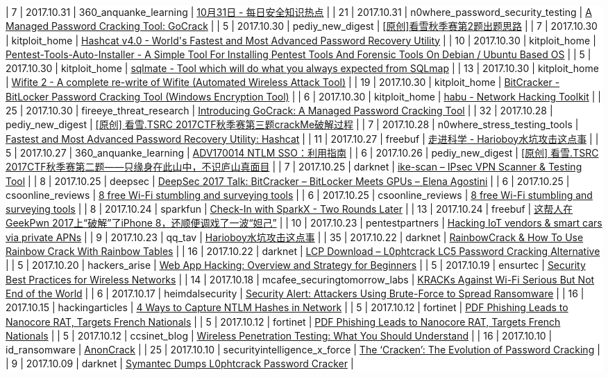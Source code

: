 | 7 | 2017.10.31 | 360_anquanke_learning | [10月31日 - 每日安全知识热点](https://www.anquanke.com/post/id/87117/) |
| 21 | 2017.10.31 | n0where_password_security_testing | [A Managed Password Cracking Tool: GoCrack](https://n0where.net/a-managed-password-cracking-tool-gocrack) |
| 5 | 2017.10.30 | pediy_new_digest | [[原创]看雪秋季赛第2题出题思路](https://bbs.pediy.com/thread-222404.htm) |
| 7 | 2017.10.30 | kitploit_home | [Hashcat v4.0 - World's Fastest and Most Advanced Password Recovery Utility](https://www.kitploit.com/2017/10/hashcat-v40-worlds-fastest-and-most.html) |
| 10 | 2017.10.30 | kitploit_home | [Pentest-Tools-Auto-Installer - A Simple Tool For Installing Pentest Tools And Forensic Tools On Debian / Ubuntu Based OS](https://www.kitploit.com/2017/10/pentest-tools-auto-installer-simple.html) |
| 5 | 2017.10.30 | kitploit_home | [sqlmate - Tool which will do what you always expected from SQLmap](https://www.kitploit.com/2017/10/sqlmate-tool-which-will-do-what-you.html) |
| 13 | 2017.10.30 | kitploit_home | [Wifite 2 - A complete re-write of Wifite (Automated Wireless Attack Tool)](https://www.kitploit.com/2017/10/wifite-2-complete-re-write-of-wifite.html) |
| 19 | 2017.10.30 | kitploit_home | [BitCracker - BitLocker Password Cracking Tool (Windows Encryption Tool)](https://www.kitploit.com/2017/10/bitcracker-bitlocker-password-cracking.html) |
| 6 | 2017.10.30 | kitploit_home | [habu - Network Hacking Toolkit](https://www.kitploit.com/2017/10/habu-network-hacking-toolkit.html) |
| 25 | 2017.10.30 | fireeye_threat_research | [Introducing GoCrack: A Managed Password Cracking Tool](https://www.fireeye.com/blog/threat-research/2017/10/gocrack-managed-password-cracking-tool.html) |
| 32 | 2017.10.28 | pediy_new_digest | [[原创] 看雪.TSRC 2017CTF秋季赛第三题crackMe破解过程](https://bbs.pediy.com/thread-222332.htm) |
| 7 | 2017.10.28 | n0where_stress_testing_tools | [Fastest and Most Advanced Password Recovery Utility: Hashcat](https://n0where.net/fastest-and-most-advanced-password-recovery-utility-hashcat) |
| 11 | 2017.10.27 | freebuf | [走进科学 - Harioboy水坑攻击这点事](http://www.freebuf.com/articles/terminal/151456.html) |
| 5 | 2017.10.27 | 360_anquanke_learning | [ADV170014 NTLM SSO：利用指南](https://www.anquanke.com/post/id/87094/) |
| 6 | 2017.10.26 | pediy_new_digest | [[原创] 看雪.TSRC 2017CTF秋季赛第二题——只缘身在此山中，不识庐山真面目](https://bbs.pediy.com/thread-222224.htm) |
| 7 | 2017.10.25 | darknet | [ike-scan – IPsec VPN Scanner & Testing Tool](https://www.darknet.org.uk/2008/11/ike-scan-ipsec-vpn-scanner-testing-tool/) |
| 8 | 2017.10.25 | deepsec | [DeepSec 2017 Talk: BitCracker – BitLocker Meets GPUs – Elena Agostini](http://blog.deepsec.net/deepsec-2017-talk-bitcracker-bitlocker-meets-gpus-elena-agostini/) |
| 6 | 2017.10.25 | csoonline_reviews | [8 free Wi-Fi stumbling and surveying tools](https://www.csoonline.com/article/2925081/wi-fi/8-free-wi-fi-stumbling-and-surveying-tools.html) |
| 6 | 2017.10.25 | csoonline_reviews | [8 free Wi-Fi stumbling and surveying tools](https://www.csoonline.com/article/2925081/8-free-wi-fi-stumbling-and-surveying-tools.html) |
| 8 | 2017.10.24 | sparkfun | [Check-In with SparkX - Two Rounds Later](https://www.sparkfun.com/news/2509) |
| 13 | 2017.10.24 | freebuf | [这帮人在GeekPwn 2017上“破解”了iPhone 8，还顺便调戏了一波“妲己”](http://www.freebuf.com/fevents/151737.html) |
| 10 | 2017.10.23 | pentestpartners | [Hacking IoT vendors & smart cars via private APNs](https://www.pentestpartners.com/security-blog/hacking-iot-vendors-smart-cars-via-private-apns/) |
| 9 | 2017.10.23 | qq_tav | [Harioboy水坑攻击这点事](https://tav.qq.com/index/newsDetail/307.html) |
| 35 | 2017.10.22 | darknet | [RainbowCrack & How To Use Rainbow Crack With Rainbow Tables](https://www.darknet.org.uk/2006/02/rainbowcrack-how-to-use-rainbow-crack-rainbow-tables/) |
| 16 | 2017.10.22 | darknet | [LCP Download – L0phtcrack LC5 Password Cracking Alternative](https://www.darknet.org.uk/2006/09/lcp-download-l0phtcrack-lc5-password-cracking-alternative/) |
| 5 | 2017.10.20 | hackers_arise | [Web App Hacking: Overview and Strategy for Beginners](https://www.hackers-arise.com/single-post/2017/10/20/Web-App-Hacking-Overview-and-Strategy-for-Beginners) |
| 5 | 2017.10.19 | ensurtec | [Security Best Practices for Wireless Networks](https://ensurtec.com/best-practices-wireless-networks/) |
| 14 | 2017.10.18 | mcafee_securingtomorrow_labs | [KRACKs Against Wi-Fi Serious But Not End of the World](https://securingtomorrow.mcafee.com/mcafee-labs/kracks-against-wi-fi-serious-but-not-end-of-the-world/) |
| 6 | 2017.10.17 | heimdalsecurity | [Security Alert: Attackers Using Brute-Force to Spread Ransomware](https://heimdalsecurity.com/blog/security-alert-attackers-brute-force-ransomware/) |
| 16 | 2017.10.15 | hackingarticles | [4 Ways to Capture NTLM Hashes in Network](http://www.hackingarticles.in/4-ways-capture-ntlm-hashes-network/) |
| 5 | 2017.10.12 | fortinet | [PDF Phishing Leads to Nanocore RAT, Targets French Nationals](https://blog.fortinet.com/2017/10/12/pdf-phishing-leads-to-nanocore-rat-targets-french-nationals) |
| 5 | 2017.10.12 | fortinet | [PDF Phishing Leads to Nanocore RAT, Targets French Nationals](https://www.fortinet.com/blog/threat-research/pdf-phishing-leads-to-nanocore-rat-targets-french-nationals.html) |
| 5 | 2017.10.12 | ccsinet_blog | [Wireless Penetration Testing: What You Should Understand](https://www.ccsinet.com/blog/wireless-penetration-testing-understand/) |
| 16 | 2017.10.10 | id_ransomware | [AnonCrack](http://id-ransomware.blogspot.com/2017/10/anoncrack-ransomware.html) |
| 25 | 2017.10.10 | securityintelligence_x_force | [The ‘Cracken’: The Evolution of Password Cracking](https://securityintelligence.com/the-cracken-the-evolution-of-password-cracking/) |
| 9 | 2017.10.09 | darknet | [Symantec Dumps L0phtcrack Password Cracker](https://www.darknet.org.uk/2006/04/symantec-dumps-l0phtcrack-password-cracker/) |